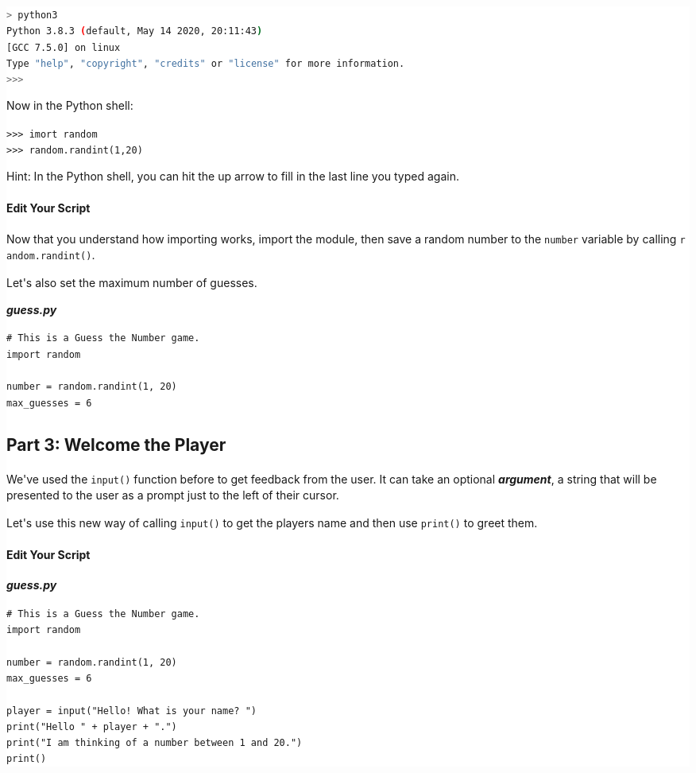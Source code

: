 ```bash
> python3
Python 3.8.3 (default, May 14 2020, 20:11:43)
[GCC 7.5.0] on linux
Type "help", "copyright", "credits" or "license" for more information.
>>>
```

Now in the Python shell:

```python3
>>> imort random
>>> random.randint(1,20)
```

Hint: In the Python shell, you can hit the up arrow to fill in the last line you typed again.


#### Edit Your Script

Now that you understand how importing works, import the module, then save
a random number to the `number` variable by calling `random.randint()`.

Let's also set the maximum number of guesses.

***guess.py***

```python3
# This is a Guess the Number game.
import random

number = random.randint(1, 20)
max_guesses = 6
```


Part 3: Welcome the Player
--------------------------

We've used the `input()` function before to get feedback from the user. It
can take an optional ***argument***, a string that will be presented to
the user as a prompt just to the left of their cursor.

Let's use this new way of calling `input()` to get the players name and
then use `print()` to greet them.

#### Edit Your Script

***guess.py***

```python3
# This is a Guess the Number game.
import random

number = random.randint(1, 20)
max_guesses = 6

player = input("Hello! What is your name? ")
print("Hello " + player + ".")
print("I am thinking of a number between 1 and 20.")
print()
```
